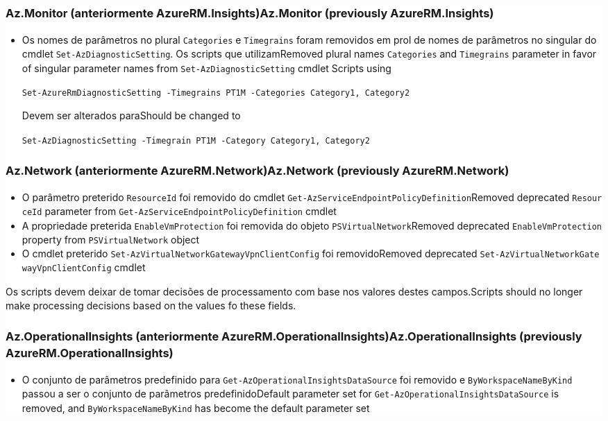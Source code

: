 ### <a name="azmonitor-previously-azurerminsights"></a><span data-ttu-id="2b793-260">Az.Monitor (anteriormente AzureRM.Insights)</span><span class="sxs-lookup"><span data-stu-id="2b793-260">Az.Monitor (previously AzureRM.Insights)</span></span>

- <span data-ttu-id="2b793-261">Os nomes de parâmetros no plural `Categories` e `Timegrains` foram removidos em prol de nomes de parâmetros no singular do cmdlet `Set-AzDiagnosticSetting`. Os scripts que utilizam</span><span class="sxs-lookup"><span data-stu-id="2b793-261">Removed plural names `Categories` and `Timegrains` parameter in favor of singular parameter names from `Set-AzDiagnosticSetting` cmdlet Scripts using</span></span>
  ```azurepowershell-interactive
  Set-AzureRmDiagnosticSetting -Timegrains PT1M -Categories Category1, Category2
  ```

  <span data-ttu-id="2b793-262">Devem ser alterados para</span><span class="sxs-lookup"><span data-stu-id="2b793-262">Should be changed to</span></span>
  ```azurepowershell-interactive
  Set-AzDiagnosticSetting -Timegrain PT1M -Category Category1, Category2
  ```

### <a name="aznetwork-previously-azurermnetwork"></a><span data-ttu-id="2b793-263">Az.Network (anteriormente AzureRM.Network)</span><span class="sxs-lookup"><span data-stu-id="2b793-263">Az.Network (previously AzureRM.Network)</span></span>

- <span data-ttu-id="2b793-264">O parâmetro preterido `ResourceId` foi removido do cmdlet `Get-AzServiceEndpointPolicyDefinition`</span><span class="sxs-lookup"><span data-stu-id="2b793-264">Removed deprecated `ResourceId` parameter from `Get-AzServiceEndpointPolicyDefinition` cmdlet</span></span>
- <span data-ttu-id="2b793-265">A propriedade preterida `EnableVmProtection` foi removida do objeto `PSVirtualNetwork`</span><span class="sxs-lookup"><span data-stu-id="2b793-265">Removed deprecated `EnableVmProtection` property from `PSVirtualNetwork` object</span></span>
- <span data-ttu-id="2b793-266">O cmdlet preterido `Set-AzVirtualNetworkGatewayVpnClientConfig` foi removido</span><span class="sxs-lookup"><span data-stu-id="2b793-266">Removed deprecated `Set-AzVirtualNetworkGatewayVpnClientConfig` cmdlet</span></span>

<span data-ttu-id="2b793-267">Os scripts devem deixar de tomar decisões de processamento com base nos valores destes campos.</span><span class="sxs-lookup"><span data-stu-id="2b793-267">Scripts should no longer make processing decisions based on the values fo these fields.</span></span>

### <a name="azoperationalinsights-previously-azurermoperationalinsights"></a><span data-ttu-id="2b793-268">Az.OperationalInsights (anteriormente AzureRM.OperationalInsights)</span><span class="sxs-lookup"><span data-stu-id="2b793-268">Az.OperationalInsights (previously AzureRM.OperationalInsights)</span></span>

- <span data-ttu-id="2b793-269">O conjunto de parâmetros predefinido para `Get-AzOperationalInsightsDataSource` foi removido e `ByWorkspaceNameByKind` passou a ser o conjunto de parâmetros predefinido</span><span class="sxs-lookup"><span data-stu-id="2b793-269">Default parameter set for `Get-AzOperationalInsightsDataSource` is removed, and `ByWorkspaceNameByKind` has become the default parameter set</span></span>
